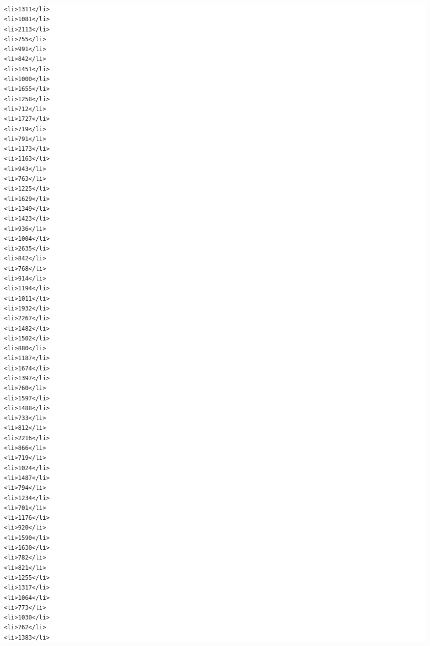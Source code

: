 	<li>1311</li>
	<li>1081</li>
	<li>2113</li>
	<li>755</li>
	<li>991</li>
	<li>842</li>
	<li>1451</li>
	<li>1000</li>
	<li>1655</li>
	<li>1258</li>
	<li>712</li>
	<li>1727</li>
	<li>719</li>
	<li>791</li>
	<li>1173</li>
	<li>1163</li>
	<li>943</li>
	<li>763</li>
	<li>1225</li>
	<li>1629</li>
	<li>1349</li>
	<li>1423</li>
	<li>936</li>
	<li>1004</li>
	<li>2635</li>
	<li>842</li>
	<li>768</li>
	<li>914</li>
	<li>1194</li>
	<li>1011</li>
	<li>1932</li>
	<li>2267</li>
	<li>1482</li>
	<li>1502</li>
	<li>880</li>
	<li>1187</li>
	<li>1674</li>
	<li>1397</li>
	<li>760</li>
	<li>1597</li>
	<li>1488</li>
	<li>733</li>
	<li>812</li>
	<li>2216</li>
	<li>866</li>
	<li>719</li>
	<li>1024</li>
	<li>1487</li>
	<li>794</li>
	<li>1234</li>
	<li>701</li>
	<li>1176</li>
	<li>920</li>
	<li>1590</li>
	<li>1630</li>
	<li>782</li>
	<li>821</li>
	<li>1255</li>
	<li>1317</li>
	<li>1064</li>
	<li>773</li>
	<li>1030</li>
	<li>762</li>
	<li>1383</li>